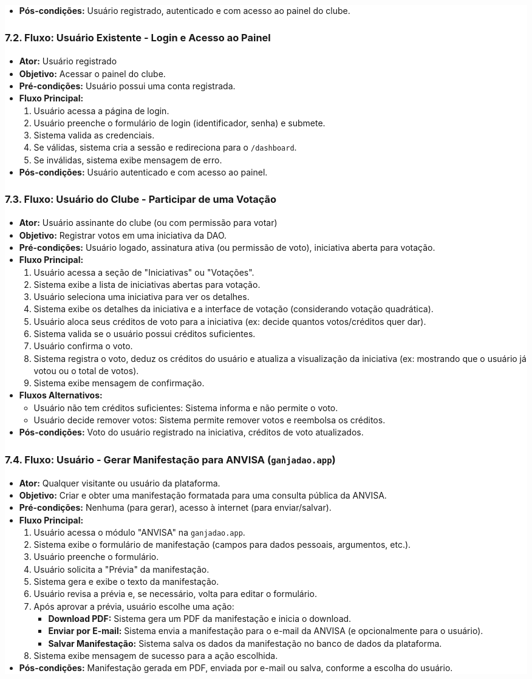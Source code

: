 *   **Pós-condições:** Usuário registrado, autenticado e com acesso ao painel do clube.

### 7.2. Fluxo: Usuário Existente - Login e Acesso ao Painel

*   **Ator:** Usuário registrado
*   **Objetivo:** Acessar o painel do clube.
*   **Pré-condições:** Usuário possui uma conta registrada.
*   **Fluxo Principal:**
    1.  Usuário acessa a página de login.
    2.  Usuário preenche o formulário de login (identificador, senha) e submete.
    3.  Sistema valida as credenciais.
    4.  Se válidas, sistema cria a sessão e redireciona para o `/dashboard`.
    5.  Se inválidas, sistema exibe mensagem de erro.
*   **Pós-condições:** Usuário autenticado e com acesso ao painel.

### 7.3. Fluxo: Usuário do Clube - Participar de uma Votação

*   **Ator:** Usuário assinante do clube (ou com permissão para votar)
*   **Objetivo:** Registrar votos em uma iniciativa da DAO.
*   **Pré-condições:** Usuário logado, assinatura ativa (ou permissão de voto), iniciativa aberta para votação.
*   **Fluxo Principal:**
    1.  Usuário acessa a seção de "Iniciativas" ou "Votações".
    2.  Sistema exibe a lista de iniciativas abertas para votação.
    3.  Usuário seleciona uma iniciativa para ver os detalhes.
    4.  Sistema exibe os detalhes da iniciativa e a interface de votação (considerando votação quadrática).
    5.  Usuário aloca seus créditos de voto para a iniciativa (ex: decide quantos votos/créditos quer dar).
    6.  Sistema valida se o usuário possui créditos suficientes.
    7.  Usuário confirma o voto.
    8.  Sistema registra o voto, deduz os créditos do usuário e atualiza a visualização da iniciativa (ex: mostrando que o usuário já votou ou o total de votos).
    9.  Sistema exibe mensagem de confirmação.
*   **Fluxos Alternativos:**
    *   Usuário não tem créditos suficientes: Sistema informa e não permite o voto.
    *   Usuário decide remover votos: Sistema permite remover votos e reembolsa os créditos.
*   **Pós-condições:** Voto do usuário registrado na iniciativa, créditos de voto atualizados.

### 7.4. Fluxo: Usuário - Gerar Manifestação para ANVISA (`ganjadao.app`)

*   **Ator:** Qualquer visitante ou usuário da plataforma.
*   **Objetivo:** Criar e obter uma manifestação formatada para uma consulta pública da ANVISA.
*   **Pré-condições:** Nenhuma (para gerar), acesso à internet (para enviar/salvar).
*   **Fluxo Principal:**
    1.  Usuário acessa o módulo "ANVISA" na `ganjadao.app`.
    2.  Sistema exibe o formulário de manifestação (campos para dados pessoais, argumentos, etc.).
    3.  Usuário preenche o formulário.
    4.  Usuário solicita a "Prévia" da manifestação.
    5.  Sistema gera e exibe o texto da manifestação.
    6.  Usuário revisa a prévia e, se necessário, volta para editar o formulário.
    7.  Após aprovar a prévia, usuário escolhe uma ação:
        *   **Download PDF:** Sistema gera um PDF da manifestação e inicia o download.
        *   **Enviar por E-mail:** Sistema envia a manifestação para o e-mail da ANVISA (e opcionalmente para o usuário).
        *   **Salvar Manifestação:** Sistema salva os dados da manifestação no banco de dados da plataforma.
    8.  Sistema exibe mensagem de sucesso para a ação escolhida.
*   **Pós-condições:** Manifestação gerada em PDF, enviada por e-mail ou salva, conforme a escolha do usuário.
